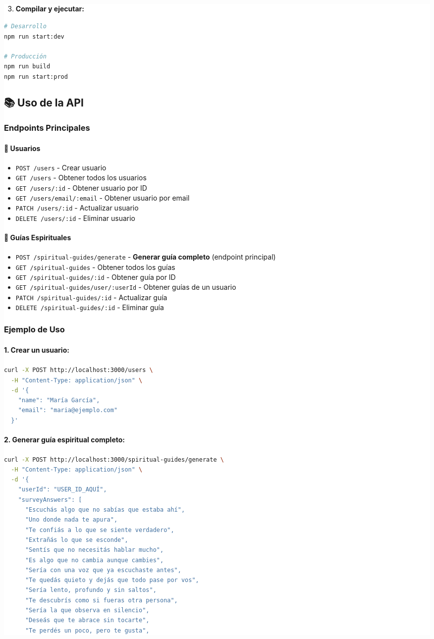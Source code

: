3. **Compilar y ejecutar:**
```bash
# Desarrollo
npm run start:dev

# Producción
npm run build
npm run start:prod
```

## 📚 Uso de la API

### Endpoints Principales

#### 👤 Usuarios

- `POST /users` - Crear usuario
- `GET /users` - Obtener todos los usuarios
- `GET /users/:id` - Obtener usuario por ID
- `GET /users/email/:email` - Obtener usuario por email
- `PATCH /users/:id` - Actualizar usuario
- `DELETE /users/:id` - Eliminar usuario

#### 🔮 Guías Espirituales

- `POST /spiritual-guides/generate` - **Generar guía completo** (endpoint principal)
- `GET /spiritual-guides` - Obtener todos los guías
- `GET /spiritual-guides/:id` - Obtener guía por ID
- `GET /spiritual-guides/user/:userId` - Obtener guías de un usuario
- `PATCH /spiritual-guides/:id` - Actualizar guía
- `DELETE /spiritual-guides/:id` - Eliminar guía

### Ejemplo de Uso

#### 1. Crear un usuario:
```bash
curl -X POST http://localhost:3000/users \
  -H "Content-Type: application/json" \
  -d '{
    "name": "María García",
    "email": "maria@ejemplo.com"
  }'
```

#### 2. Generar guía espiritual completo:
```bash
curl -X POST http://localhost:3000/spiritual-guides/generate \
  -H "Content-Type: application/json" \
  -d '{
    "userId": "USER_ID_AQUÍ",
    "surveyAnswers": [
      "Escuchás algo que no sabías que estaba ahí",
      "Uno donde nada te apura",
      "Te confiás a lo que se siente verdadero",
      "Extrañás lo que se esconde",
      "Sentís que no necesitás hablar mucho",
      "Es algo que no cambia aunque cambies",
      "Sería con una voz que ya escuchaste antes",
      "Te quedás quieto y dejás que todo pase por vos",
      "Sería lento, profundo y sin saltos",
      "Te descubrís como si fueras otra persona",
      "Sería la que observa en silencio",
      "Deseás que te abrace sin tocarte",
      "Te perdés un poco, pero te gusta",
```